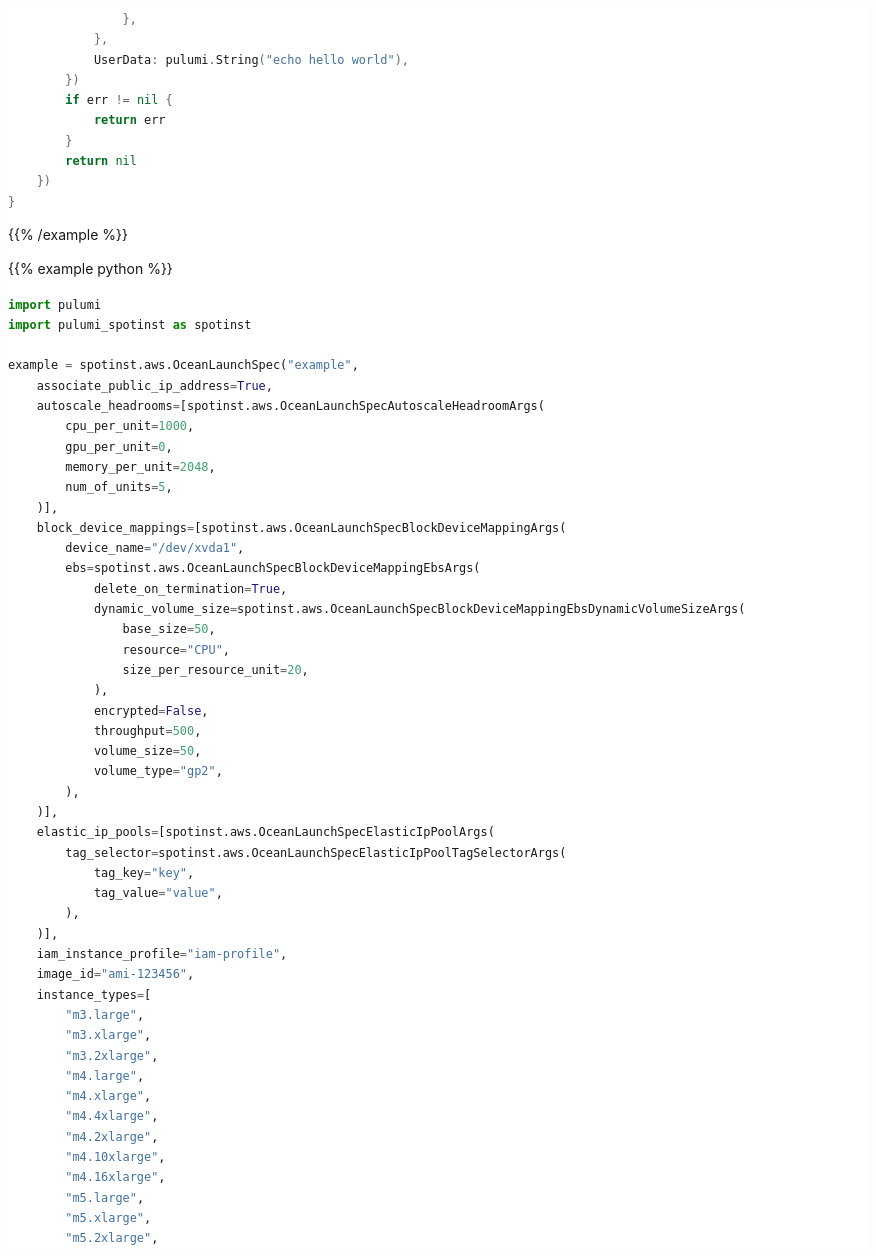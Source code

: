 ```go
				},
			},
			UserData: pulumi.String("echo hello world"),
		})
		if err != nil {
			return err
		}
		return nil
	})
}
```

{{% /example %}}

{{% example python %}}
```python
import pulumi
import pulumi_spotinst as spotinst

example = spotinst.aws.OceanLaunchSpec("example",
    associate_public_ip_address=True,
    autoscale_headrooms=[spotinst.aws.OceanLaunchSpecAutoscaleHeadroomArgs(
        cpu_per_unit=1000,
        gpu_per_unit=0,
        memory_per_unit=2048,
        num_of_units=5,
    )],
    block_device_mappings=[spotinst.aws.OceanLaunchSpecBlockDeviceMappingArgs(
        device_name="/dev/xvda1",
        ebs=spotinst.aws.OceanLaunchSpecBlockDeviceMappingEbsArgs(
            delete_on_termination=True,
            dynamic_volume_size=spotinst.aws.OceanLaunchSpecBlockDeviceMappingEbsDynamicVolumeSizeArgs(
                base_size=50,
                resource="CPU",
                size_per_resource_unit=20,
            ),
            encrypted=False,
            throughput=500,
            volume_size=50,
            volume_type="gp2",
        ),
    )],
    elastic_ip_pools=[spotinst.aws.OceanLaunchSpecElasticIpPoolArgs(
        tag_selector=spotinst.aws.OceanLaunchSpecElasticIpPoolTagSelectorArgs(
            tag_key="key",
            tag_value="value",
        ),
    )],
    iam_instance_profile="iam-profile",
    image_id="ami-123456",
    instance_types=[
        "m3.large",
        "m3.xlarge",
        "m3.2xlarge",
        "m4.large",
        "m4.xlarge",
        "m4.4xlarge",
        "m4.2xlarge",
        "m4.10xlarge",
        "m4.16xlarge",
        "m5.large",
        "m5.xlarge",
        "m5.2xlarge",
```